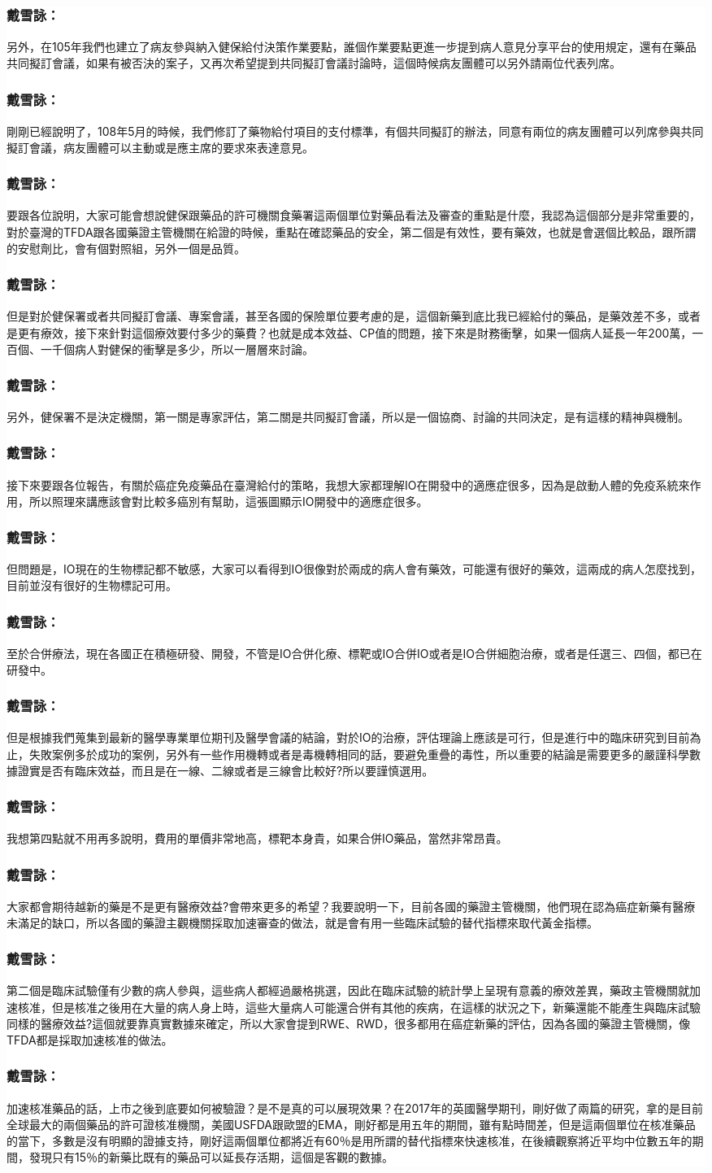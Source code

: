 ### 戴雪詠：
另外，在105年我們也建立了病友參與納入健保給付決策作業要點，誰個作業要點更進一步提到病人意見分享平台的使用規定，還有在藥品共同擬訂會議，如果有被否決的案子，又再次希望提到共同擬訂會議討論時，這個時候病友團體可以另外請兩位代表列席。

### 戴雪詠：
剛剛已經說明了，108年5月的時候，我們修訂了藥物給付項目的支付標準，有個共同擬訂的辦法，同意有兩位的病友團體可以列席參與共同擬訂會議，病友團體可以主動或是應主席的要求來表達意見。

### 戴雪詠：
要跟各位說明，大家可能會想說健保跟藥品的許可機關食藥署這兩個單位對藥品看法及審查的重點是什麼，我認為這個部分是非常重要的，對於臺灣的TFDA跟各國藥證主管機關在給證的時候，重點在確認藥品的安全，第二個是有效性，要有藥效，也就是會選個比較品，跟所謂的安慰劑比，會有個對照組，另外一個是品質。

### 戴雪詠：
但是對於健保署或者共同擬訂會議、專案會議，甚至各國的保險單位要考慮的是，這個新藥到底比我已經給付的藥品，是藥效差不多，或者是更有療效，接下來針對這個療效要付多少的藥費？也就是成本效益、CP值的問題，接下來是財務衝擊，如果一個病人延長一年200萬，一百個、一千個病人對健保的衝擊是多少，所以一層層來討論。

### 戴雪詠：
另外，健保署不是決定機關，第一關是專家評估，第二關是共同擬訂會議，所以是一個協商、討論的共同決定，是有這樣的精神與機制。

### 戴雪詠：
接下來要跟各位報告，有關於癌症免疫藥品在臺灣給付的策略，我想大家都理解IO在開發中的適應症很多，因為是啟動人體的免疫系統來作用，所以照理來講應該會對比較多癌別有幫助，這張圖顯示IO開發中的適應症很多。

### 戴雪詠：
但問題是，IO現在的生物標記都不敏感，大家可以看得到IO很像對於兩成的病人會有藥效，可能還有很好的藥效，這兩成的病人怎麼找到，目前並沒有很好的生物標記可用。

### 戴雪詠：
至於合併療法，現在各國正在積極研發、開發，不管是IO合併化療、標靶或IO合併IO或者是IO合併細胞治療，或者是任選三、四個，都已在研發中。

### 戴雪詠：
但是根據我們蒐集到最新的醫學專業單位期刊及醫學會議的結論，對於IO的治療，評估理論上應該是可行，但是進行中的臨床研究到目前為止，失敗案例多於成功的案例，另外有一些作用機轉或者是毒機轉相同的話，要避免重疊的毒性，所以重要的結論是需要更多的嚴謹科學數據證實是否有臨床效益，而且是在一線、二線或者是三線會比較好?所以要謹慎選用。

### 戴雪詠：
我想第四點就不用再多說明，費用的單價非常地高，標靶本身貴，如果合併IO藥品，當然非常昂貴。

### 戴雪詠：
大家都會期待越新的藥是不是更有醫療效益?會帶來更多的希望？我要說明一下，目前各國的藥證主管機關，他們現在認為癌症新藥有醫療未滿足的缺口，所以各國的藥證主觀機關採取加速審查的做法，就是會有用一些臨床試驗的替代指標來取代黃金指標。

### 戴雪詠：
第二個是臨床試驗僅有少數的病人參與，這些病人都經過嚴格挑選，因此在臨床試驗的統計學上呈現有意義的療效差異，藥政主管機關就加速核准，但是核准之後用在大量的病人身上時，這些大量病人可能還合併有其他的疾病，在這樣的狀況之下，新藥還能不能產生與臨床試驗同樣的醫療效益?這個就要靠真實數據來確定，所以大家會提到RWE、RWD，很多都用在癌症新藥的評估，因為各國的藥證主管機關，像TFDA都是採取加速核准的做法。

### 戴雪詠：
加速核准藥品的話，上市之後到底要如何被驗證？是不是真的可以展現效果？在2017年的英國醫學期刊，剛好做了兩篇的研究，拿的是目前全球最大的兩個藥品的許可證核准機關，美國USFDA跟歐盟的EMA，剛好都是用五年的期間，雖有點時間差，但是這兩個單位在核准藥品的當下，多數是沒有明顯的證據支持，剛好這兩個單位都將近有60％是用所謂的替代指標來快速核准，在後續觀察將近平均中位數五年的期間，發現只有15％的新藥比既有的藥品可以延長存活期，這個是客觀的數據。
